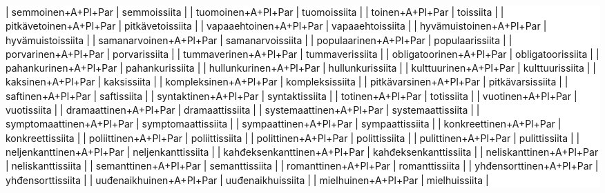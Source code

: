 | semmoinen+A+Pl+Par                | semmoissiita                |
| tuomoinen+A+Pl+Par                | tuomoissiita                |
| toinen+A+Pl+Par                   | toissiita                   |
| pitkävetoinen+A+Pl+Par            | pitkävetoissiita            |
| vapaaehtoinen+A+Pl+Par            | vapaaehtoissiita            |
| hyvämuistoinen+A+Pl+Par           | hyvämuistoissiita           |
| samanarvoinen+A+Pl+Par            | samanarvoissiita            |
| populaarinen+A+Pl+Par             | populaarissiita             |
| porvarinen+A+Pl+Par               | porvarissiita               |
| tummaverinen+A+Pl+Par             | tummaverissiita             |
| obligatoorinen+A+Pl+Par           | obligatoorissiita           |
| pahankurinen+A+Pl+Par             | pahankurissiita             |
| hullunkurinen+A+Pl+Par            | hullunkurissiita            |
| kulttuurinen+A+Pl+Par             | kulttuurissiita             |
| kaksinen+A+Pl+Par                 | kaksissiita                 |
| kompleksinen+A+Pl+Par             | kompleksissiita             |
| pitkävarsinen+A+Pl+Par            | pitkävarsissiita            |
| saftinen+A+Pl+Par                 | saftissiita                 |
| syntaktinen+A+Pl+Par              | syntaktissiita              |
| totinen+A+Pl+Par                  | totissiita                  |
| vuotinen+A+Pl+Par                 | vuotissiita                 |
| dramaattinen+A+Pl+Par             | dramaattissiita             |
| systemaattinen+A+Pl+Par           | systemaattissiita           |
| symptomaattinen+A+Pl+Par          | symptomaattissiita          |
| sympaattinen+A+Pl+Par             | sympaattissiita             |
| konkreettinen+A+Pl+Par            | konkreettissiita            |
| poliittinen+A+Pl+Par              | poliittissiita              |
| polittinen+A+Pl+Par               | polittissiita               |
| pulittinen+A+Pl+Par               | pulittissiita               |
| neljenkanttinen+A+Pl+Par          | neljenkanttissiita          |
| kahđeksenkanttinen+A+Pl+Par       | kahđeksenkanttissiita       |
| neliskanttinen+A+Pl+Par           | neliskanttissiita           |
| semanttinen+A+Pl+Par              | semanttissiita              |
| romanttinen+A+Pl+Par              | romanttissiita              |
| yhđensorttinen+A+Pl+Par           | yhđensorttissiita           |
| uuđenaikhuinen+A+Pl+Par           | uuđenaikhuissiita           |
| mielhuinen+A+Pl+Par               | mielhuissiita               |